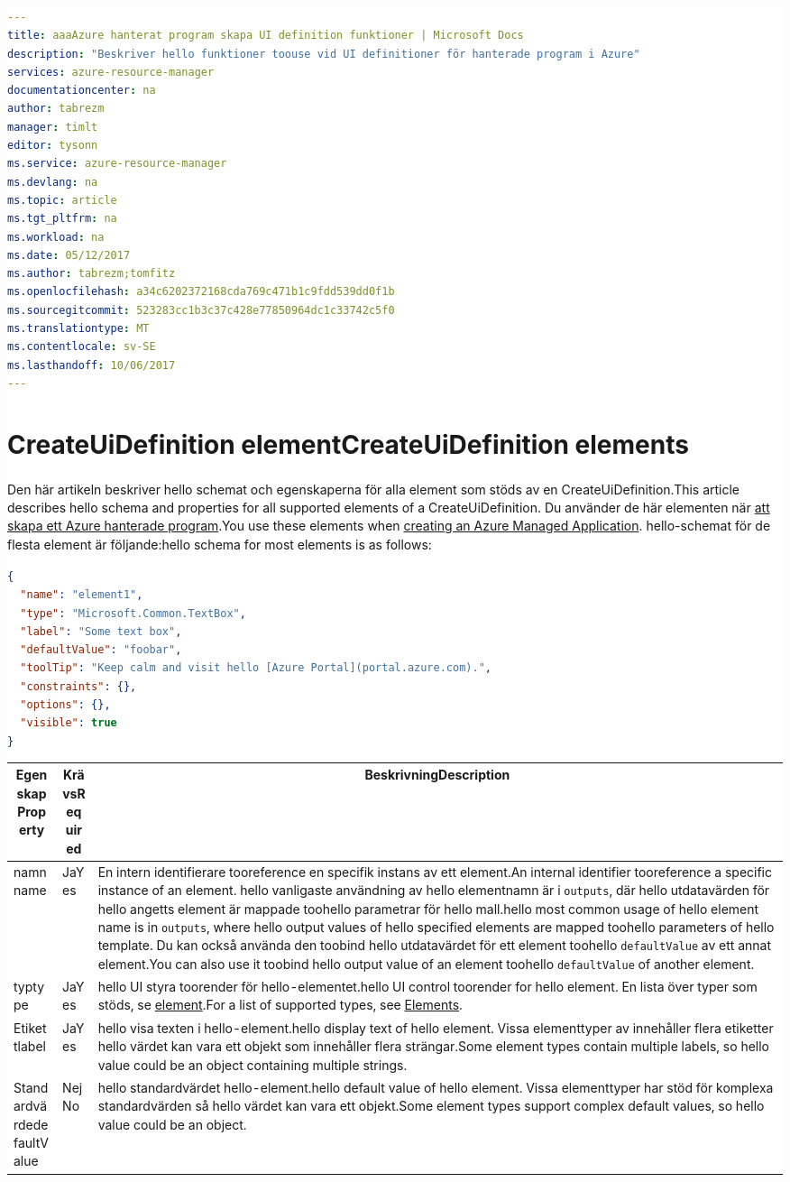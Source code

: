 ```yaml
---
title: aaaAzure hanterat program skapa UI definition funktioner | Microsoft Docs
description: "Beskriver hello funktioner toouse vid UI definitioner för hanterade program i Azure"
services: azure-resource-manager
documentationcenter: na
author: tabrezm
manager: timlt
editor: tysonn
ms.service: azure-resource-manager
ms.devlang: na
ms.topic: article
ms.tgt_pltfrm: na
ms.workload: na
ms.date: 05/12/2017
ms.author: tabrezm;tomfitz
ms.openlocfilehash: a34c6202372168cda769c471b1c9fdd539dd0f1b
ms.sourcegitcommit: 523283cc1b3c37c428e77850964dc1c33742c5f0
ms.translationtype: MT
ms.contentlocale: sv-SE
ms.lasthandoff: 10/06/2017
---
```

# <a name="createuidefinition-elements"></a><span data-ttu-id="c818e-103">CreateUiDefinition element</span><span class="sxs-lookup"><span data-stu-id="c818e-103">CreateUiDefinition elements</span></span>
<span data-ttu-id="c818e-104">Den här artikeln beskriver hello schemat och egenskaperna för alla element som stöds av en CreateUiDefinition.</span><span class="sxs-lookup"><span data-stu-id="c818e-104">This article describes hello schema and properties for all supported elements of a CreateUiDefinition.</span></span> <span data-ttu-id="c818e-105">Du använder de här elementen när [att skapa ett Azure hanterade program](managed-application-publishing.md).</span><span class="sxs-lookup"><span data-stu-id="c818e-105">You use these elements when [creating an Azure Managed Application](managed-application-publishing.md).</span></span> <span data-ttu-id="c818e-106">hello-schemat för de flesta element är följande:</span><span class="sxs-lookup"><span data-stu-id="c818e-106">hello schema for most elements is as follows:</span></span>

```json
{
  "name": "element1",
  "type": "Microsoft.Common.TextBox",
  "label": "Some text box",
  "defaultValue": "foobar",
  "toolTip": "Keep calm and visit hello [Azure Portal](portal.azure.com).",
  "constraints": {},
  "options": {},
  "visible": true
}
```
| <span data-ttu-id="c818e-107">Egenskap</span><span class="sxs-lookup"><span data-stu-id="c818e-107">Property</span></span> | <span data-ttu-id="c818e-108">Krävs</span><span class="sxs-lookup"><span data-stu-id="c818e-108">Required</span></span> | <span data-ttu-id="c818e-109">Beskrivning</span><span class="sxs-lookup"><span data-stu-id="c818e-109">Description</span></span> |
| -------- | -------- | ----------- |
| <span data-ttu-id="c818e-110">namn</span><span class="sxs-lookup"><span data-stu-id="c818e-110">name</span></span> | <span data-ttu-id="c818e-111">Ja</span><span class="sxs-lookup"><span data-stu-id="c818e-111">Yes</span></span> | <span data-ttu-id="c818e-112">En intern identifierare tooreference en specifik instans av ett element.</span><span class="sxs-lookup"><span data-stu-id="c818e-112">An internal identifier tooreference a specific instance of an element.</span></span> <span data-ttu-id="c818e-113">hello vanligaste användning av hello elementnamn är i `outputs`, där hello utdatavärden för hello angetts element är mappade toohello parametrar för hello mall.</span><span class="sxs-lookup"><span data-stu-id="c818e-113">hello most common usage of hello element name is in `outputs`, where hello output values of hello specified elements are mapped toohello parameters of hello template.</span></span> <span data-ttu-id="c818e-114">Du kan också använda den toobind hello utdatavärdet för ett element toohello `defaultValue` av ett annat element.</span><span class="sxs-lookup"><span data-stu-id="c818e-114">You can also use it toobind hello output value of an element toohello `defaultValue` of another element.</span></span> |
| <span data-ttu-id="c818e-115">typ</span><span class="sxs-lookup"><span data-stu-id="c818e-115">type</span></span> | <span data-ttu-id="c818e-116">Ja</span><span class="sxs-lookup"><span data-stu-id="c818e-116">Yes</span></span> | <span data-ttu-id="c818e-117">hello UI styra toorender för hello-elementet.</span><span class="sxs-lookup"><span data-stu-id="c818e-117">hello UI control toorender for hello element.</span></span> <span data-ttu-id="c818e-118">En lista över typer som stöds, se [element](#elements).</span><span class="sxs-lookup"><span data-stu-id="c818e-118">For a list of supported types, see [Elements](#elements).</span></span> |
| <span data-ttu-id="c818e-119">Etikett</span><span class="sxs-lookup"><span data-stu-id="c818e-119">label</span></span> | <span data-ttu-id="c818e-120">Ja</span><span class="sxs-lookup"><span data-stu-id="c818e-120">Yes</span></span> | <span data-ttu-id="c818e-121">hello visa texten i hello-element.</span><span class="sxs-lookup"><span data-stu-id="c818e-121">hello display text of hello element.</span></span> <span data-ttu-id="c818e-122">Vissa elementtyper av innehåller flera etiketter hello värdet kan vara ett objekt som innehåller flera strängar.</span><span class="sxs-lookup"><span data-stu-id="c818e-122">Some element types contain multiple labels, so hello value could be an object containing multiple strings.</span></span> |
| <span data-ttu-id="c818e-123">Standardvärde</span><span class="sxs-lookup"><span data-stu-id="c818e-123">defaultValue</span></span> | <span data-ttu-id="c818e-124">Nej</span><span class="sxs-lookup"><span data-stu-id="c818e-124">No</span></span> | <span data-ttu-id="c818e-125">hello standardvärdet hello-element.</span><span class="sxs-lookup"><span data-stu-id="c818e-125">hello default value of hello element.</span></span> <span data-ttu-id="c818e-126">Vissa elementtyper har stöd för komplexa standardvärden så hello värdet kan vara ett objekt.</span><span class="sxs-lookup"><span data-stu-id="c818e-126">Some element types support complex default values, so hello value could be an object.</span></span> |